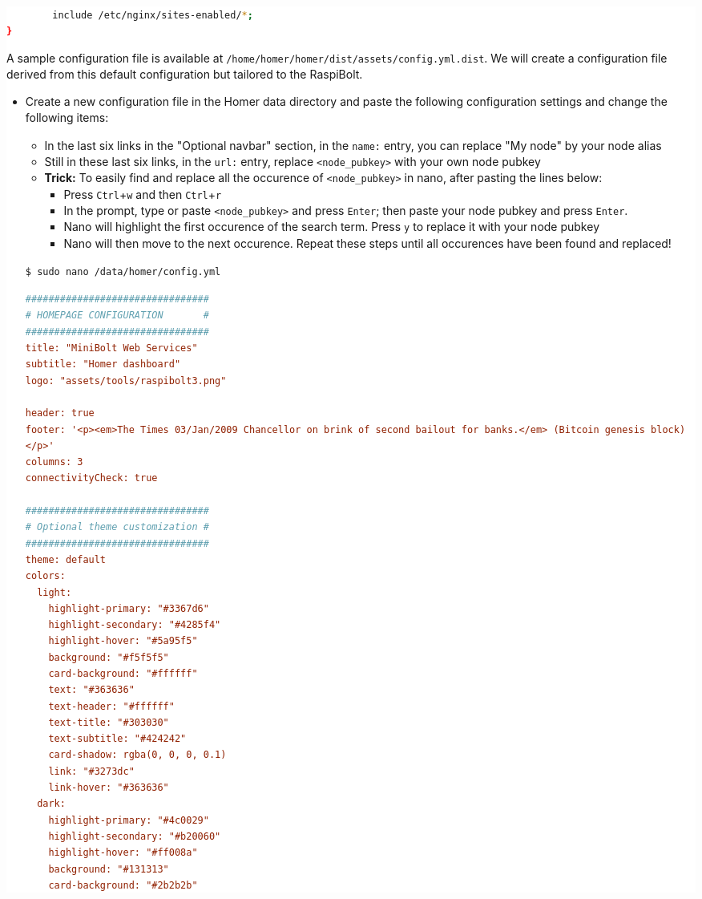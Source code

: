   ```sh
          include /etc/nginx/sites-enabled/*;
  }
  ```

A sample configuration file is available at `/home/homer/homer/dist/assets/config.yml.dist`. We will create a configuration file derived from this default configuration but tailored to the RaspiBolt.

* Create a new configuration file in the Homer data directory and paste the following configuration settings and change the following items:
  * In the last six links in the "Optional navbar" section, in the `name:` entry, you can replace "My node" by your node alias
  * Still in these last six links, in the `url:` entry, replace `<node_pubkey>` with your own node pubkey
  * **Trick:** To easily find and replace all the occurence of `<node_pubkey>` in nano, after pasting the lines below:
    * Press `Ctrl`+`w` and then `Ctrl`+`r`
    * In the prompt, type or paste `<node_pubkey>` and press `Enter`; then paste your node pubkey and press `Enter`.
    * Nano will highlight the first occurence of the search term. Press `y` to replace it with your node pubkey
    * Nano will then move to the next occurence. Repeat these steps until all occurences have been found and replaced!

  ```sh
  $ sudo nano /data/homer/config.yml
  ```

  ```ini
  ################################
  # HOMEPAGE CONFIGURATION       #
  ################################
  title: "MiniBolt Web Services"
  subtitle: "Homer dashboard"
  logo: "assets/tools/raspibolt3.png"

  header: true
  footer: '<p><em>The Times 03/Jan/2009 Chancellor on brink of second bailout for banks.</em> (Bitcoin genesis block)</p>'
  columns: 3
  connectivityCheck: true

  ################################
  # Optional theme customization #
  ################################
  theme: default
  colors:
    light:
      highlight-primary: "#3367d6"
      highlight-secondary: "#4285f4"
      highlight-hover: "#5a95f5"
      background: "#f5f5f5"
      card-background: "#ffffff"
      text: "#363636"
      text-header: "#ffffff"
      text-title: "#303030"
      text-subtitle: "#424242"
      card-shadow: rgba(0, 0, 0, 0.1)
      link: "#3273dc"
      link-hover: "#363636"
    dark:
      highlight-primary: "#4c0029"
      highlight-secondary: "#b20060"
      highlight-hover: "#ff008a"
      background: "#131313"
      card-background: "#2b2b2b"
  ```